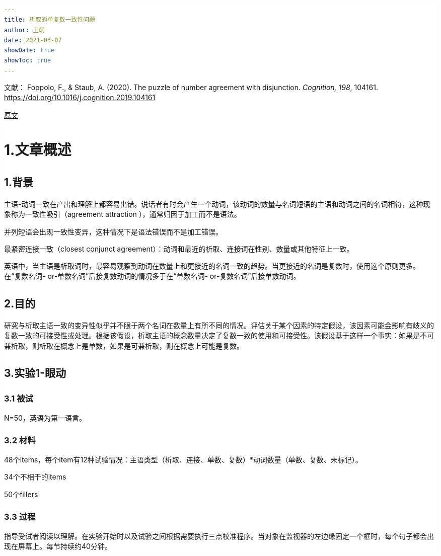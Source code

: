 ```yaml
---
title: 析取的单复数一致性问题
author: 王萌
date: 2021-03-07
showDate: true
showToc: true
---
```


文献：
Foppolo, F., & Staub, A. (2020). The puzzle of number agreement with disjunction. *Cognition, 198*, 104161. https://doi.org/10.1016/j.cognition.2019.104161

[原文](../Source_Files/2021-03-07-WM1.pdf)

# 1.文章概述

## 1.背景

主语-动词一致在产出和理解上都容易出错。说话者有时会产生一个动词，该动词的数量与名词短语的主语和动词之间的名词相符，这种现象称为一致性吸引（agreement attraction ），通常归因于加工而不是语法。

并列短语会出现一致性变异，这种情况下是语法错误而不是加工错误。

最紧密连接一致（closest conjunct agreement）：动词和最近的析取、连接词在性别、数量或其他特征上一致。

英语中，当主语是析取词时，最容易观察到动词在数量上和更接近的名词一致的趋势。当更接近的名词是复数时，使用这个原则更多。在“复数名词- or-单数名词”后接复数动词的情况多于在“单数名词- or-复数名词”后接单数动词。

## 2.目的

研究与析取主语一致的变异性似乎并不限于两个名词在数量上有所不同的情况。评估关于某个因素的特定假设，该因素可能会影响有歧义的复数一致的可接受性或处理。根据该假设，析取主语的概念数量决定了复数一致的使用和可接受性。该假设基于这样一个事实：如果是不可兼析取，则析取在概念上是单数，如果是可兼析取，则在概念上可能是复数。

## 3.实验1-眼动

### 3.1 被试

N=50，英语为第一语言。

### 3.2 材料

48个items，每个item有12种试验情况：主语类型（析取、连接、单数、复数）*动词数量（单数、复数、未标记）。

34个不相干的items

50个fillers

### 3.3 过程

指导受试者阅读以理解。在实验开始时以及试验之间根据需要执行三点校准程序。当对象在监视器的左边缘固定一个框时，每个句子都会出现在屏幕上。每节持续约40分钟。
